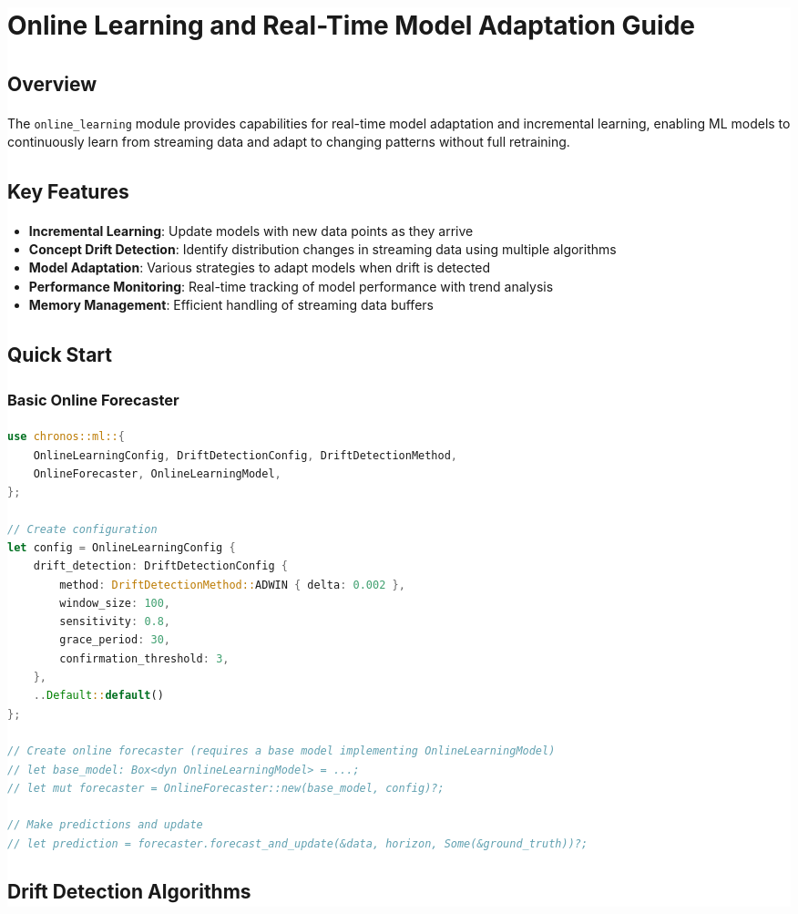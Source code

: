 # Online Learning and Real-Time Model Adaptation Guide

## Overview

The `online_learning` module provides capabilities for real-time model adaptation and incremental learning, enabling ML models to continuously learn from streaming data and adapt to changing patterns without full retraining.

## Key Features

- **Incremental Learning**: Update models with new data points as they arrive
- **Concept Drift Detection**: Identify distribution changes in streaming data using multiple algorithms
- **Model Adaptation**: Various strategies to adapt models when drift is detected
- **Performance Monitoring**: Real-time tracking of model performance with trend analysis
- **Memory Management**: Efficient handling of streaming data buffers

## Quick Start

### Basic Online Forecaster

```rust
use chronos::ml::{
    OnlineLearningConfig, DriftDetectionConfig, DriftDetectionMethod,
    OnlineForecaster, OnlineLearningModel,
};

// Create configuration
let config = OnlineLearningConfig {
    drift_detection: DriftDetectionConfig {
        method: DriftDetectionMethod::ADWIN { delta: 0.002 },
        window_size: 100,
        sensitivity: 0.8,
        grace_period: 30,
        confirmation_threshold: 3,
    },
    ..Default::default()
};

// Create online forecaster (requires a base model implementing OnlineLearningModel)
// let base_model: Box<dyn OnlineLearningModel> = ...;
// let mut forecaster = OnlineForecaster::new(base_model, config)?;

// Make predictions and update
// let prediction = forecaster.forecast_and_update(&data, horizon, Some(&ground_truth))?;
```

## Drift Detection Algorithms
